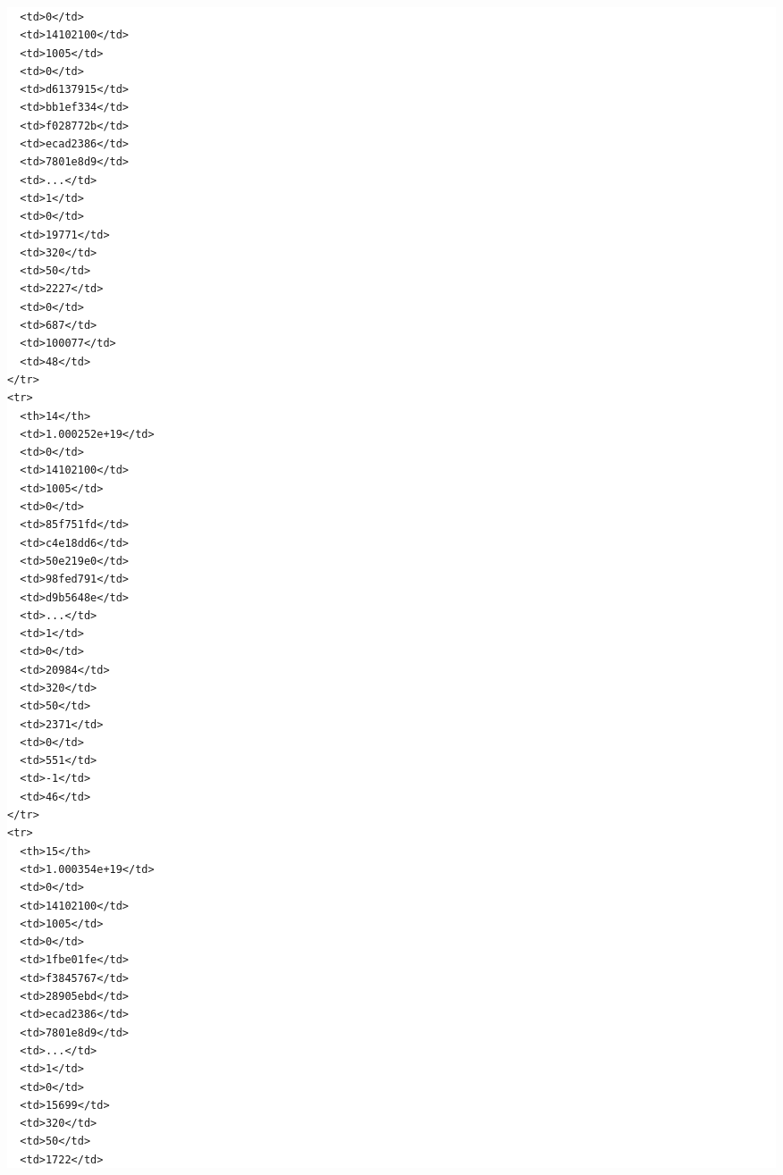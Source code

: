       <td>0</td>
      <td>14102100</td>
      <td>1005</td>
      <td>0</td>
      <td>d6137915</td>
      <td>bb1ef334</td>
      <td>f028772b</td>
      <td>ecad2386</td>
      <td>7801e8d9</td>
      <td>...</td>
      <td>1</td>
      <td>0</td>
      <td>19771</td>
      <td>320</td>
      <td>50</td>
      <td>2227</td>
      <td>0</td>
      <td>687</td>
      <td>100077</td>
      <td>48</td>
    </tr>
    <tr>
      <th>14</th>
      <td>1.000252e+19</td>
      <td>0</td>
      <td>14102100</td>
      <td>1005</td>
      <td>0</td>
      <td>85f751fd</td>
      <td>c4e18dd6</td>
      <td>50e219e0</td>
      <td>98fed791</td>
      <td>d9b5648e</td>
      <td>...</td>
      <td>1</td>
      <td>0</td>
      <td>20984</td>
      <td>320</td>
      <td>50</td>
      <td>2371</td>
      <td>0</td>
      <td>551</td>
      <td>-1</td>
      <td>46</td>
    </tr>
    <tr>
      <th>15</th>
      <td>1.000354e+19</td>
      <td>0</td>
      <td>14102100</td>
      <td>1005</td>
      <td>0</td>
      <td>1fbe01fe</td>
      <td>f3845767</td>
      <td>28905ebd</td>
      <td>ecad2386</td>
      <td>7801e8d9</td>
      <td>...</td>
      <td>1</td>
      <td>0</td>
      <td>15699</td>
      <td>320</td>
      <td>50</td>
      <td>1722</td>